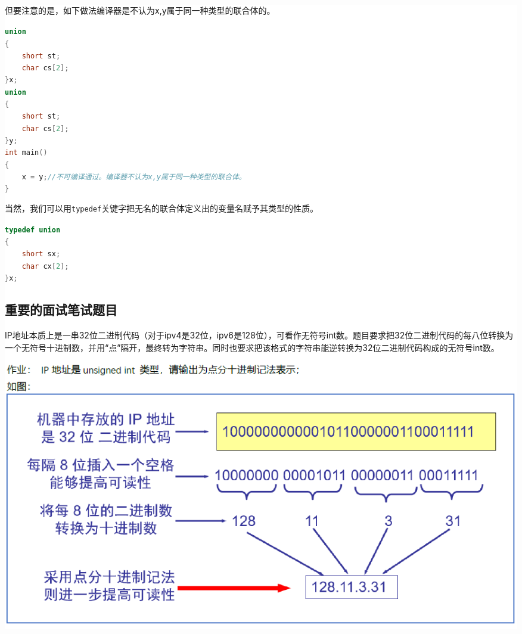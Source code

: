 但要注意的是，如下做法编译器是不认为x,y属于同一种类型的联合体的。

```c
union
{
    short st;
    char cs[2];
}x;
union
{
    short st;
    char cs[2];
}y;
int main()
{
    x = y;//不可编译通过。编译器不认为x,y属于同一种类型的联合体。
}
```

当然，我们可以用`typedef`关键字把无名的联合体定义出的变量名赋予其类型的性质。

```c
typedef union
{
    short sx;
    char cx[2];
}x;
```

## 重要的面试笔试题目

IP地址本质上是一串32位二进制代码（对于ipv4是32位，ipv6是128位），可看作无符号int数。题目要求把32位二进制代码的每八位转换为一个无符号十进制数，并用“点”隔开，最终转为字符串。同时也要求把该格式的字符串能逆转换为32位二进制代码构成的无符号int数。

![image-20210817114120334](../../images/C%E8%AF%AD%E8%A8%80_%E7%BB%93%E6%9E%84%E4%BD%93/image-20210817114120334.png)
